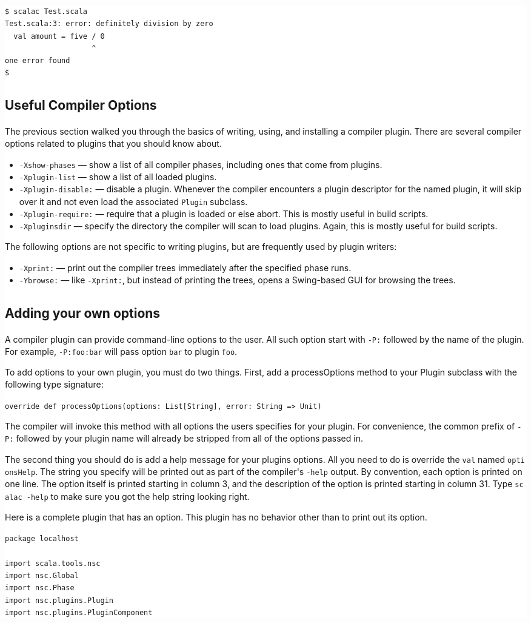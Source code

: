     $ scalac Test.scala
    Test.scala:3: error: definitely division by zero
      val amount = five / 0
                        ^
    one error found
    $ 

## Useful Compiler Options

The previous section walked you through the basics of writing, using, and installing a compiler plugin. There are several compiler options related to plugins that you should know about.

  - `-Xshow-phases` — show a list of all compiler phases, including ones that come from plugins.
  - `-Xplugin-list` — show a list of all loaded plugins.
  - `-Xplugin-disable:` — disable a plugin. Whenever the compiler encounters a plugin descriptor for the named plugin, it will skip over it and not even load the associated `Plugin` subclass.
  - `-Xplugin-require:` — require that a plugin is loaded or else abort. This is mostly useful in build scripts.
  - `-Xpluginsdir` — specify the directory the compiler will scan to load plugins. Again, this is mostly useful for build scripts.

The following options are not specific to writing plugins, but are frequently used by plugin writers:

  - `-Xprint:` — print out the compiler trees immediately after the specified phase runs.
  - `-Ybrowse:` — like `-Xprint:`, but instead of printing the trees, opens a Swing-based GUI for browsing the trees.

## Adding your own options

A compiler plugin can provide command-line options to the user. All such option start with `-P:` followed by the name of the plugin. For example, `-P:foo:bar` will pass option `bar` to plugin `foo`.

To add options to your own plugin, you must do two things. First, add a processOptions method to your Plugin subclass with the following type signature:

    override def processOptions(options: List[String], error: String => Unit)

The compiler will invoke this method with all options the users specifies for your plugin. For convenience, the common prefix of `-P:` followed by your plugin name will already be stripped from all of the options passed in.

The second thing you should do is add a help message for your plugins options. All you need to do is override the `val` named `optionsHelp`. The string you specify will be printed out as part of the compiler's `-help` output. By convention, each option is printed on one line. The option itself is printed starting in column 3, and the description of the option is printed starting in column 31. Type `scalac -help` to make sure you got the help string looking right.

Here is a complete plugin that has an option. This plugin has no behavior other than to print out its option.

    package localhost

    import scala.tools.nsc
    import nsc.Global
    import nsc.Phase
    import nsc.plugins.Plugin
    import nsc.plugins.PluginComponent
